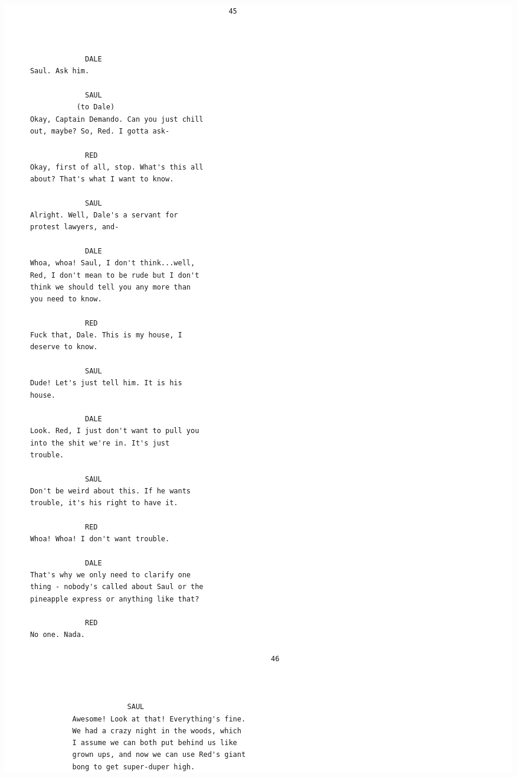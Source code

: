                                                          45
          
          
          
                       DALE
          Saul. Ask him.
          
                       SAUL
                     (to Dale)
          Okay, Captain Demando. Can you just chill
          out, maybe? So, Red. I gotta ask-
          
                       RED
          Okay, first of all, stop. What's this all
          about? That's what I want to know.
          
                       SAUL
          Alright. Well, Dale's a servant for
          protest lawyers, and-                                
          
                       DALE
          Whoa, whoa! Saul, I don't think...well,
          Red, I don't mean to be rude but I don't
          think we should tell you any more than
          you need to know.
          
                       RED
          Fuck that, Dale. This is my house, I
          deserve to know.
          
                       SAUL
          Dude! Let's just tell him. It is his
          house.
          
                       DALE
          Look. Red, I just don't want to pull you
          into the shit we're in. It's just
          trouble.
          
                       SAUL
          Don't be weird about this. If he wants
          trouble, it's his right to have it.
          
                       RED
          Whoa! Whoa! I don't want trouble.
          
                       DALE
          That's why we only need to clarify one
          thing - nobody's called about Saul or the
          pineapple express or anything like that?
          
                       RED
          No one. Nada.
          
                                                                   46
          
          
          
                                 SAUL
                    Awesome! Look at that! Everything's fine.
                    We had a crazy night in the woods, which             
                    I assume we can both put behind us like              
                    grown ups, and now we can use Red's giant            
                    bong to get super-duper high.                        
          
